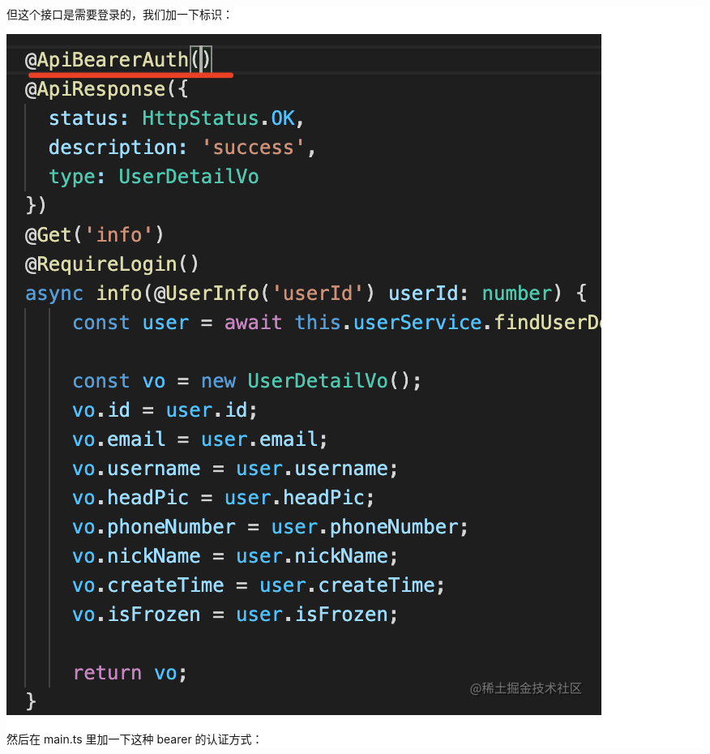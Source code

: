 但这个接口是需要登录的，我们加一下标识：

![](./images/413d5a6bf0c945f4a7857742b53f524a~tplv-k3u1fbpfcp-watermark.image.png)

然后在 main.ts 里加一下这种 bearer 的认证方式：
